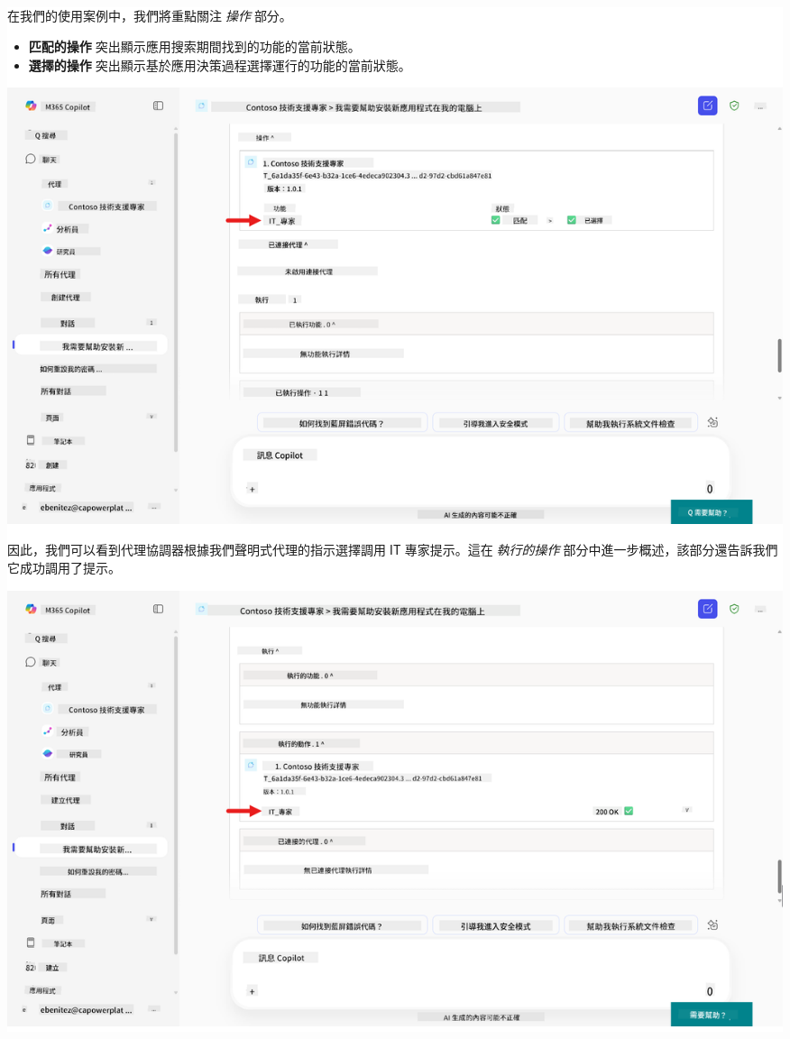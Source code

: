 在我們的使用案例中，我們將重點關注 _操作_ 部分。

- **匹配的操作** 突出顯示應用搜索期間找到的功能的當前狀態。
- **選擇的操作** 突出顯示基於應用決策過程選擇運行的功能的當前狀態。

![代理調試信息展開](../../../../../translated_images/3.4_14_02_ReviewAgentDebugInfo.7b3143a8001067974eeb47b0740b9c9fab5af4b5348b04d09bfcc0885b19ab27.hk.png)

因此，我們可以看到代理協調器根據我們聲明式代理的指示選擇調用 IT 專家提示。這在 _執行的操作_ 部分中進一步概述，該部分還告訴我們它成功調用了提示。

![查看代理調試信息](../../../../../translated_images/3.4_14_03_ReviewAgentDebugInfo.d71e86364cd014b4d0bd80d3298be28946066e19fbaec53cb6e4f34f6df744fb.hk.png)
